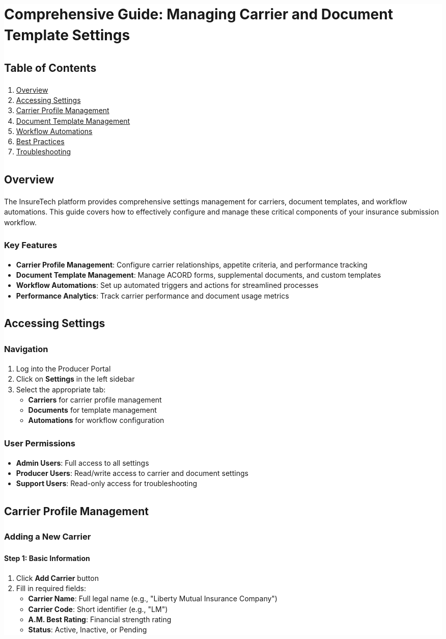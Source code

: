 # Comprehensive Guide: Managing Carrier and Document Template Settings

## Table of Contents
1. [Overview](#overview)
2. [Accessing Settings](#accessing-settings)
3. [Carrier Profile Management](#carrier-profile-management)
4. [Document Template Management](#document-template-management)
5. [Workflow Automations](#workflow-automations)
6. [Best Practices](#best-practices)
7. [Troubleshooting](#troubleshooting)

## Overview

The InsureTech platform provides comprehensive settings management for carriers, document templates, and workflow automations. This guide covers how to effectively configure and manage these critical components of your insurance submission workflow.

### Key Features
- **Carrier Profile Management**: Configure carrier relationships, appetite criteria, and performance tracking
- **Document Template Management**: Manage ACORD forms, supplemental documents, and custom templates
- **Workflow Automations**: Set up automated triggers and actions for streamlined processes
- **Performance Analytics**: Track carrier performance and document usage metrics

## Accessing Settings

### Navigation
1. Log into the Producer Portal
2. Click on **Settings** in the left sidebar
3. Select the appropriate tab:
   - **Carriers** for carrier profile management
   - **Documents** for template management
   - **Automations** for workflow configuration

### User Permissions
- **Admin Users**: Full access to all settings
- **Producer Users**: Read/write access to carrier and document settings
- **Support Users**: Read-only access for troubleshooting

## Carrier Profile Management

### Adding a New Carrier

#### Step 1: Basic Information
1. Click **Add Carrier** button
2. Fill in required fields:
   - **Carrier Name**: Full legal name (e.g., "Liberty Mutual Insurance Company")
   - **Carrier Code**: Short identifier (e.g., "LM")
   - **A.M. Best Rating**: Financial strength rating
   - **Status**: Active, Inactive, or Pending
